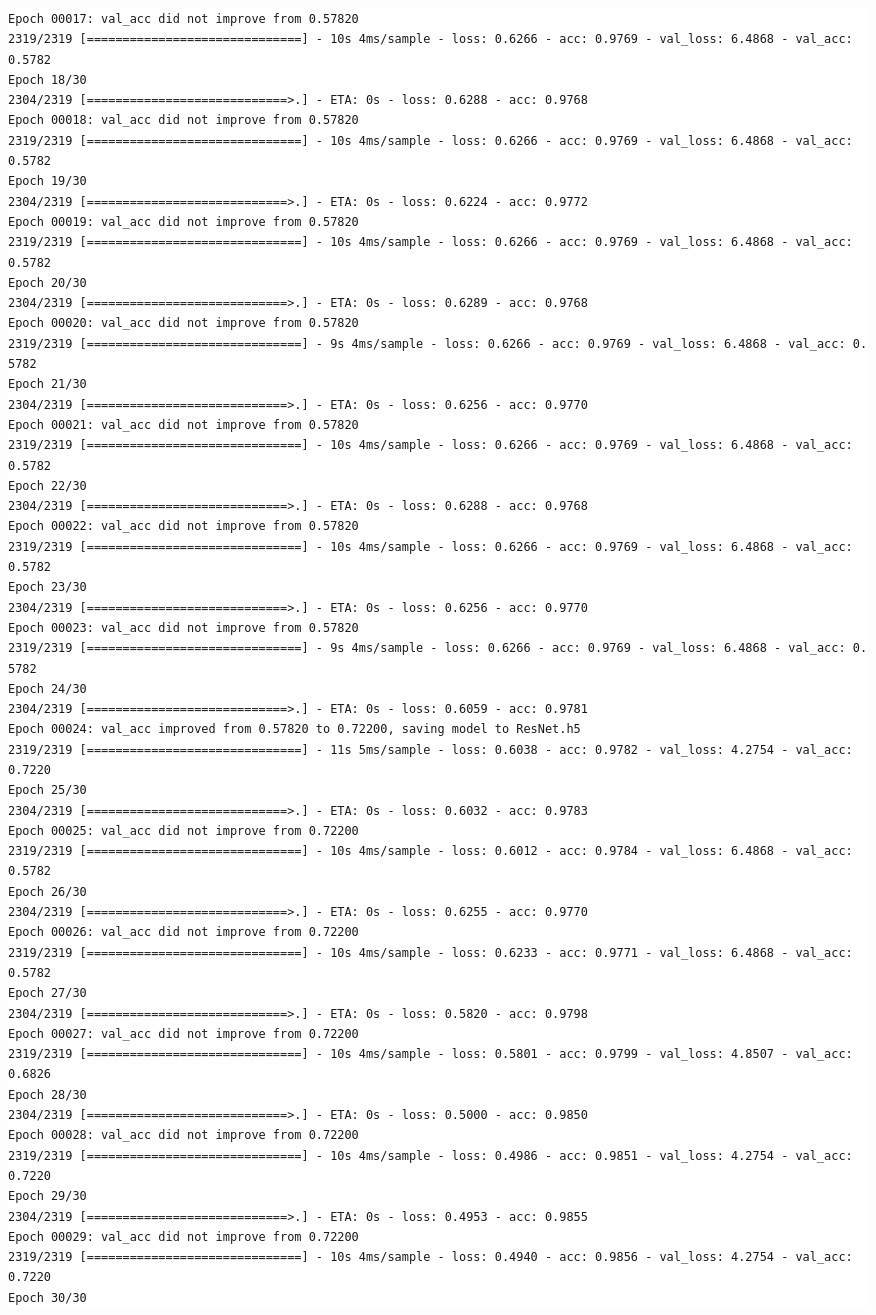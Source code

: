     Epoch 00017: val_acc did not improve from 0.57820
    2319/2319 [==============================] - 10s 4ms/sample - loss: 0.6266 - acc: 0.9769 - val_loss: 6.4868 - val_acc: 0.5782
    Epoch 18/30
    2304/2319 [============================>.] - ETA: 0s - loss: 0.6288 - acc: 0.9768
    Epoch 00018: val_acc did not improve from 0.57820
    2319/2319 [==============================] - 10s 4ms/sample - loss: 0.6266 - acc: 0.9769 - val_loss: 6.4868 - val_acc: 0.5782
    Epoch 19/30
    2304/2319 [============================>.] - ETA: 0s - loss: 0.6224 - acc: 0.9772
    Epoch 00019: val_acc did not improve from 0.57820
    2319/2319 [==============================] - 10s 4ms/sample - loss: 0.6266 - acc: 0.9769 - val_loss: 6.4868 - val_acc: 0.5782
    Epoch 20/30
    2304/2319 [============================>.] - ETA: 0s - loss: 0.6289 - acc: 0.9768
    Epoch 00020: val_acc did not improve from 0.57820
    2319/2319 [==============================] - 9s 4ms/sample - loss: 0.6266 - acc: 0.9769 - val_loss: 6.4868 - val_acc: 0.5782
    Epoch 21/30
    2304/2319 [============================>.] - ETA: 0s - loss: 0.6256 - acc: 0.9770
    Epoch 00021: val_acc did not improve from 0.57820
    2319/2319 [==============================] - 10s 4ms/sample - loss: 0.6266 - acc: 0.9769 - val_loss: 6.4868 - val_acc: 0.5782
    Epoch 22/30
    2304/2319 [============================>.] - ETA: 0s - loss: 0.6288 - acc: 0.9768
    Epoch 00022: val_acc did not improve from 0.57820
    2319/2319 [==============================] - 10s 4ms/sample - loss: 0.6266 - acc: 0.9769 - val_loss: 6.4868 - val_acc: 0.5782
    Epoch 23/30
    2304/2319 [============================>.] - ETA: 0s - loss: 0.6256 - acc: 0.9770
    Epoch 00023: val_acc did not improve from 0.57820
    2319/2319 [==============================] - 9s 4ms/sample - loss: 0.6266 - acc: 0.9769 - val_loss: 6.4868 - val_acc: 0.5782
    Epoch 24/30
    2304/2319 [============================>.] - ETA: 0s - loss: 0.6059 - acc: 0.9781
    Epoch 00024: val_acc improved from 0.57820 to 0.72200, saving model to ResNet.h5
    2319/2319 [==============================] - 11s 5ms/sample - loss: 0.6038 - acc: 0.9782 - val_loss: 4.2754 - val_acc: 0.7220
    Epoch 25/30
    2304/2319 [============================>.] - ETA: 0s - loss: 0.6032 - acc: 0.9783
    Epoch 00025: val_acc did not improve from 0.72200
    2319/2319 [==============================] - 10s 4ms/sample - loss: 0.6012 - acc: 0.9784 - val_loss: 6.4868 - val_acc: 0.5782
    Epoch 26/30
    2304/2319 [============================>.] - ETA: 0s - loss: 0.6255 - acc: 0.9770
    Epoch 00026: val_acc did not improve from 0.72200
    2319/2319 [==============================] - 10s 4ms/sample - loss: 0.6233 - acc: 0.9771 - val_loss: 6.4868 - val_acc: 0.5782
    Epoch 27/30
    2304/2319 [============================>.] - ETA: 0s - loss: 0.5820 - acc: 0.9798
    Epoch 00027: val_acc did not improve from 0.72200
    2319/2319 [==============================] - 10s 4ms/sample - loss: 0.5801 - acc: 0.9799 - val_loss: 4.8507 - val_acc: 0.6826
    Epoch 28/30
    2304/2319 [============================>.] - ETA: 0s - loss: 0.5000 - acc: 0.9850
    Epoch 00028: val_acc did not improve from 0.72200
    2319/2319 [==============================] - 10s 4ms/sample - loss: 0.4986 - acc: 0.9851 - val_loss: 4.2754 - val_acc: 0.7220
    Epoch 29/30
    2304/2319 [============================>.] - ETA: 0s - loss: 0.4953 - acc: 0.9855
    Epoch 00029: val_acc did not improve from 0.72200
    2319/2319 [==============================] - 10s 4ms/sample - loss: 0.4940 - acc: 0.9856 - val_loss: 4.2754 - val_acc: 0.7220
    Epoch 30/30